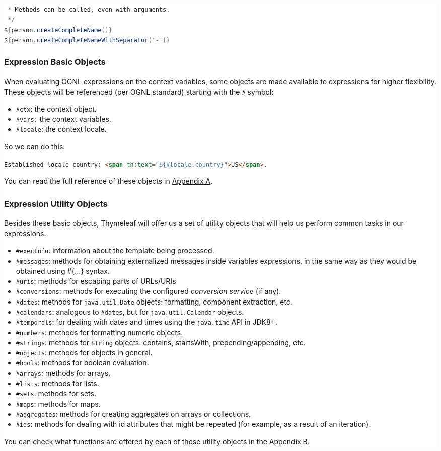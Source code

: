 ```java
 * Methods can be called, even with arguments.
 */
${person.createCompleteName()}
${person.createCompleteNameWithSeparator('-')}
```


### Expression Basic Objects

When evaluating OGNL expressions on the context variables, some objects are made
available to expressions for higher flexibility. These objects will be
referenced (per OGNL standard) starting with the `#` symbol:

 * `#ctx`: the context object.
 * `#vars:` the context variables.
 * `#locale`: the context locale.

So we can do this:

```html
Established locale country: <span th:text="${#locale.country}">US</span>.
```

You can read the full reference of these objects in [Appendix A](#appendix-a-expression-basic-objects).


### Expression Utility Objects

Besides these basic objects, Thymeleaf will offer us a set of utility objects
that will help us perform common tasks in our expressions.

 * `#execInfo`: information about the template being processed.
 * `#messages`: methods for obtaining externalized messages inside variables
   expressions, in the same way as they would be obtained using #{...} syntax.
 * `#uris`: methods for escaping parts of URLs/URIs
 * `#conversions`: methods for executing the configured *conversion service* (if any).
 * `#dates`: methods for `java.util.Date` objects: formatting, component
   extraction, etc.
 * `#calendars`: analogous to `#dates`, but for `java.util.Calendar` objects.
 * `#temporals`: for dealing with dates and times using the `java.time` API in JDK8+.
 * `#numbers`: methods for formatting numeric objects.
 * `#strings`: methods for `String` objects: contains, startsWith, prepending/appending,
   etc.
 * `#objects`: methods for objects in general.
 * `#bools`: methods for boolean evaluation.
 * `#arrays`: methods for arrays.
 * `#lists`: methods for lists.
 * `#sets`: methods for sets.
 * `#maps`: methods for maps.
 * `#aggregates`: methods for creating aggregates on arrays or collections.
 * `#ids`: methods for dealing with id attributes that might be repeated (for
   example, as a result of an iteration).

You can check what functions are offered by each of these utility objects in the
[Appendix B](#appendix-b-expression-utility-objects).
